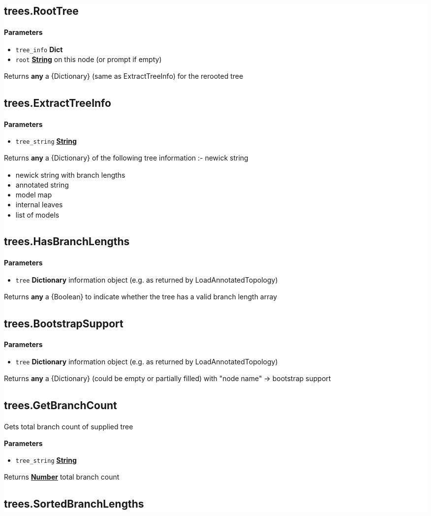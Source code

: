 ## trees.RootTree

**Parameters**

-   `tree_info` **Dict** 
-   `root` **[String](https://developer.mozilla.org/docs/Web/JavaScript/Reference/Global_Objects/String)** on this node (or prompt if empty)

Returns **any** a {Dictionary} (same as ExtractTreeInfo) for the rerooted tree

## trees.ExtractTreeInfo

**Parameters**

-   `tree_string` **[String](https://developer.mozilla.org/docs/Web/JavaScript/Reference/Global_Objects/String)** 

Returns **any** a {Dictionary} of the following tree information :-   newick string
-   newick string with branch lengths
-   annotated string
-   model map
-   internal leaves
-   list of models

## trees.HasBranchLengths

**Parameters**

-   `tree` **Dictionary** information object (e.g. as returned by LoadAnnotatedTopology)

Returns **any** a {Boolean} to indicate whether the tree has a valid branch length array

## trees.BootstrapSupport

**Parameters**

-   `tree` **Dictionary** information object (e.g. as returned by LoadAnnotatedTopology)

Returns **any** a {Dictionary} (could be empty or partially filled) with "node name" -> bootstrap support

## trees.GetBranchCount

Gets total branch count of supplied tree

**Parameters**

-   `tree_string` **[String](https://developer.mozilla.org/docs/Web/JavaScript/Reference/Global_Objects/String)** 

Returns **[Number](https://developer.mozilla.org/docs/Web/JavaScript/Reference/Global_Objects/Number)** total branch count

## trees.SortedBranchLengths
